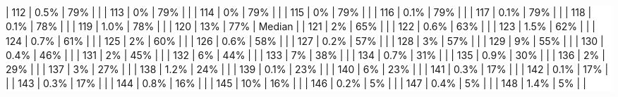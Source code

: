 | 112 | 0.5% | 79% |  |
| 113 | 0% | 79% |  |
| 114 | 0% | 79% |  |
| 115 | 0% | 79% |  |
| 116 | 0.1% | 79% |  |
| 117 | 0.1% | 79% |  |
| 118 | 0.1% | 78% |  |
| 119 | 1.0% | 78% |  |
| 120 | 13% | 77% | Median |
| 121 | 2% | 65% |  |
| 122 | 0.6% | 63% |  |
| 123 | 1.5% | 62% |  |
| 124 | 0.7% | 61% |  |
| 125 | 2% | 60% |  |
| 126 | 0.6% | 58% |  |
| 127 | 0.2% | 57% |  |
| 128 | 3% | 57% |  |
| 129 | 9% | 55% |  |
| 130 | 0.4% | 46% |  |
| 131 | 2% | 45% |  |
| 132 | 6% | 44% |  |
| 133 | 7% | 38% |  |
| 134 | 0.7% | 31% |  |
| 135 | 0.9% | 30% |  |
| 136 | 2% | 29% |  |
| 137 | 3% | 27% |  |
| 138 | 1.2% | 24% |  |
| 139 | 0.1% | 23% |  |
| 140 | 6% | 23% |  |
| 141 | 0.3% | 17% |  |
| 142 | 0.1% | 17% |  |
| 143 | 0.3% | 17% |  |
| 144 | 0.8% | 16% |  |
| 145 | 10% | 16% |  |
| 146 | 0.2% | 5% |  |
| 147 | 0.4% | 5% |  |
| 148 | 1.4% | 5% |  |